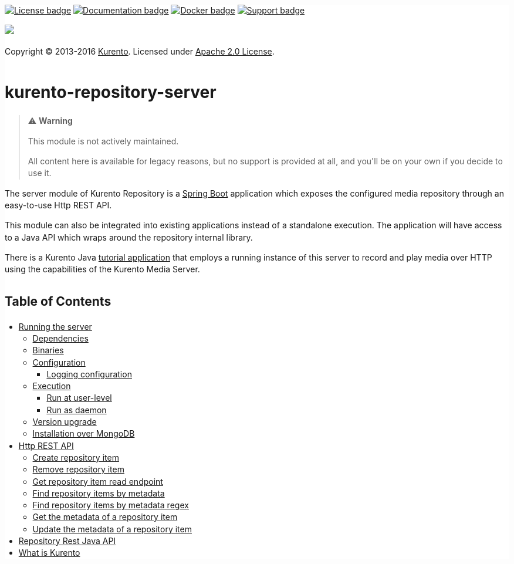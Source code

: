 [![License badge](https://img.shields.io/badge/license-Apache2-orange.svg)](http://www.apache.org/licenses/LICENSE-2.0)
[![Documentation badge](https://readthedocs.org/projects/fiware-orion/badge/?version=latest)](http://doc-kurento.readthedocs.org/en/latest/)
[![Docker badge](https://img.shields.io/docker/pulls/fiware/orion.svg)](https://hub.docker.com/r/fiware/stream-oriented-kurento/)
[![Support badge]( https://img.shields.io/badge/support-sof-yellowgreen.svg)](http://stackoverflow.com/questions/tagged/kurento)

[![][KurentoImage]][Kurento]

Copyright © 2013-2016 [Kurento]. Licensed under [Apache 2.0 License].

kurento-repository-server
=========================

> :warning: **Warning**
>
> This module is not actively maintained.
>
> All content here is available for legacy reasons, but no support is provided at all, and you'll be on your own if you decide to use it.

The server module of Kurento Repository is a [Spring Boot][SpringBoot]
application which exposes the configured media repository through an
easy-to-use Http REST API.

This module can also be integrated into existing applications instead
of a standalone execution. The application will have access to a Java
API which wraps around the repository internal library.

There is a Kurento Java [tutorial application][helloworld-repository] that
employs a running instance of this server to record and play media over HTTP
using the capabilities of the Kurento Media Server.

Table of Contents
-----------------

- [Running the server](#running-the-server)
  - [Dependencies](#dependencies)
  - [Binaries](#binaries)
  - [Configuration](#configuration)
    - [Logging configuration](#logging-configuration)
  - [Execution](#execution)
    - [Run at user-level](#run-at-user-level)
    - [Run as daemon](#run-as-daemon)
  - [Version upgrade](#version-upgrade)
  - [Installation over MongoDB](#installation-over-mongodb)
- [Http REST API](#http-rest-api)
  - [Create repository item](#create-repository-item)
  - [Remove repository item](#remove-repository-item)
  - [Get repository item read endpoint](#get-repository-item-read-endpoint)
  - [Find repository items by metadata](#find-repository-items-by-metadata)
  - [Find repository items by metadata regex](#find-repository-items-by-metadata-regex)
  - [Get the metadata of a repository item](#get-the-metadata-of-a-repository-item)
  - [Update the metadata of a repository item](#update-the-metadata-of-a-repository-item)
- [Repository Rest Java API](#repository-rest-java-api)
- [What is Kurento](#what-is-kurento)


[documentation]: https://kurento.openvidu.io/documentation
[FIWARE]: http://www.fiware.org
[GitHub Kurento bugtracker]: https://github.com/Kurento/bugtracker/issues
[GitHub Kurento Group]: https://github.com/kurento
[kurentoms]: http://twitter.com/kurentoms
[Kurento]: https://kurento.openvidu.io/
[Kurento Blog]: https://kurento.openvidu.io/blog
[Kurento FIWARE Catalog Entry]: http://catalogue.fiware.org/enablers/stream-oriented-kurento
[Kurento Netiquette Guidelines]: https://kurento.openvidu.io/blog/kurento-netiquette-guidelines
[Kurento Public Mailing list]: https://groups.google.com/forum/#!forum/kurento
[KurentoImage]: https://secure.gravatar.com/avatar/21a2a12c56b2a91c8918d5779f1778bf?s=120
[Apache 2.0 License]: http://www.apache.org/licenses/LICENSE-2.0
[NUBOMEDIA]: http://www.nubomedia.eu
[StackOverflow]: http://stackoverflow.com/search?q=kurento
[Read-the-docs]: http://read-the-docs.readthedocs.org/
[readthedocs.org]: http://kurento.readthedocs.org/
[Open API specification]: http://kurento.github.io/doc-kurento/
[apiary.io]: http://docs.streamoriented.apiary.io/
[GitHub Kurento Java]: https://github.com/Kurento/kurento-java
[kurento-install]: https://kurento.openvidu.io/docs/current/installation_guide.html
[helloworld-repository]: https://github.com/Kurento/kurento-tutorial-java/tree/master/kurento-hello-world-recording
[mongo]: https://www.mongodb.org/
[mongo-install]: http://docs.mongodb.org/manual/tutorial/install-mongodb-on-ubuntu/
[Spring]: https://spring.io/
[SpringBoot]: http://projects.spring.io/spring-boot/
[Git]: https://git-scm.com/
[Java]: http://www.oracle.com/technetwork/java/javase/downloads/index.html
[Maven]: https://maven.apache.org/
[PCRE]: http://php.net/manual/en/book.pcre.php